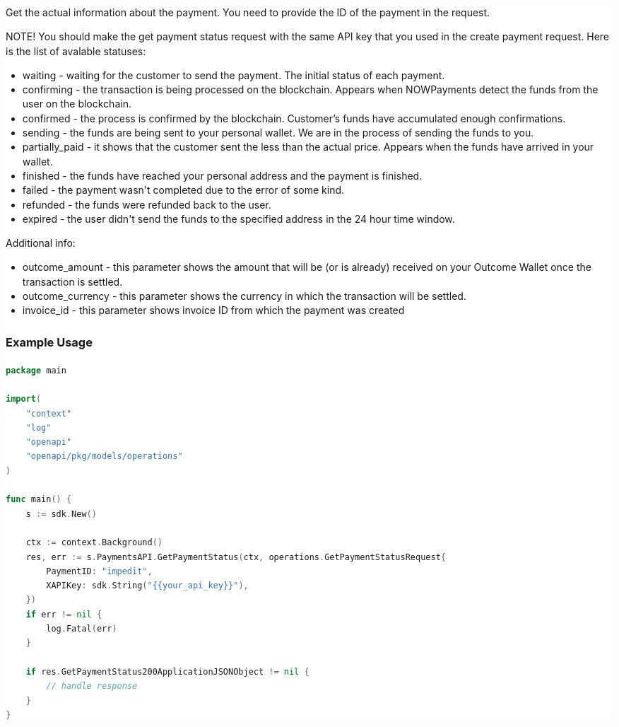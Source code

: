 Get the actual information about the payment. You need to provide the ID of the payment in the request.

NOTE! You should make the get payment status request with the same API key that you used in the create payment request.
Here is the list of avalable statuses:
- waiting - waiting for the customer to send the payment. The initial status of each payment.
- confirming - the transaction is being processed on the blockchain. Appears when NOWPayments detect the funds from the user on the blockchain.
- confirmed -  the process is confirmed by the blockchain. Customer’s funds have accumulated enough confirmations.
- sending - the funds are being sent to your personal wallet. We are in the process of sending the funds to you.
- partially_paid -  it shows that the customer sent the less than the actual price. Appears when the funds have arrived in your wallet.
- finished - the funds have reached your personal address and the payment is finished.
- failed -  the payment wasn't completed due to the error of some kind.
- refunded -  the funds were refunded back to the user.
- expired - the user didn't send the funds to the specified address in the 24 hour time window.

Additional info:
- outcome_amount - this parameter shows the amount that will be (or is already) received on your Outcome Wallet once the transaction is settled.
- outcome_currency - this parameter shows the currency in which the transaction will be settled.
- invoice_id - this parameter shows invoice ID from which the payment was created

### Example Usage

```go
package main

import(
	"context"
	"log"
	"openapi"
	"openapi/pkg/models/operations"
)

func main() {
    s := sdk.New()

    ctx := context.Background()
    res, err := s.PaymentsAPI.GetPaymentStatus(ctx, operations.GetPaymentStatusRequest{
        PaymentID: "impedit",
        XAPIKey: sdk.String("{{your_api_key}}"),
    })
    if err != nil {
        log.Fatal(err)
    }

    if res.GetPaymentStatus200ApplicationJSONObject != nil {
        // handle response
    }
}
```
